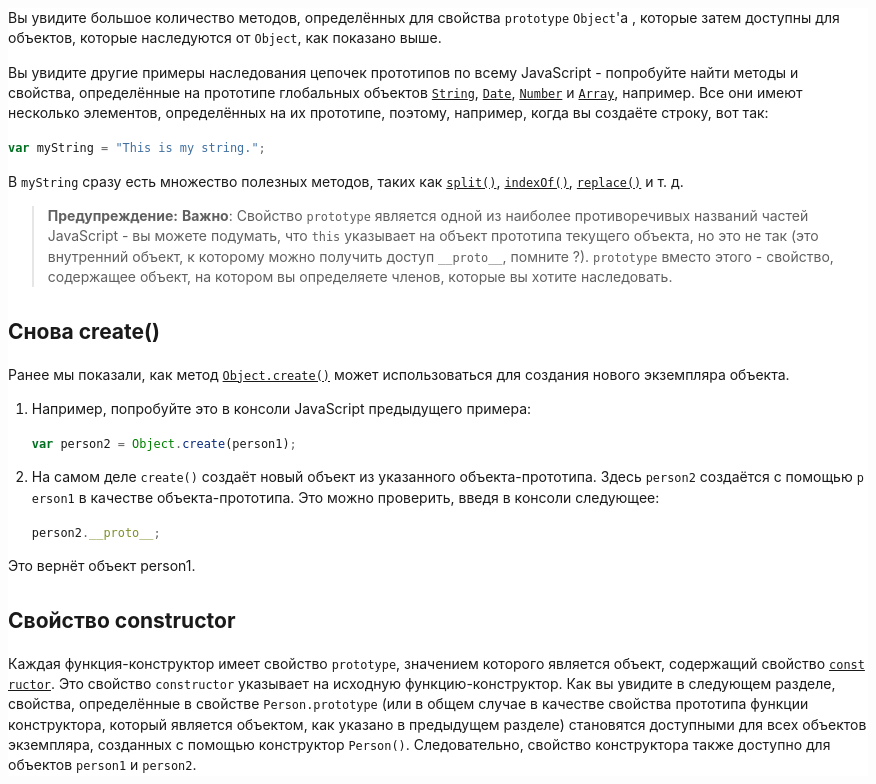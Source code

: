 Вы увидите большое количество методов, определённых для свойства `prototype` `Object`'а , которые затем доступны для объектов, которые наследуются от `Object`, как показано выше.

Вы увидите другие примеры наследования цепочек прототипов по всему JavaScript - попробуйте найти методы и свойства, определённые на прототипе глобальных объектов [`String`](/ru/docs/Web/JavaScript/Reference/Global_Objects/String), [`Date`](/ru/docs/Web/JavaScript/Reference/Global_Objects/Date), [`Number`](/ru/docs/Web/JavaScript/Reference/Global_Objects/Number) и [`Array`](/ru/docs/Web/JavaScript/Reference/Global_Objects/Array), например. Все они имеют несколько элементов, определённых на их прототипе, поэтому, например, когда вы создаёте строку, вот так:

```js
var myString = "This is my string.";
```

В `myString` сразу есть множество полезных методов, таких как [`split()`](/ru/docs/Web/JavaScript/Reference/Global_Objects/String/split), [`indexOf()`](/ru/docs/Web/JavaScript/Reference/Global_Objects/String/indexOf), [`replace()`](/ru/docs/Web/JavaScript/Reference/Global_Objects/String/replace) и т. д.

> **Предупреждение:** **Важно**: Свойство `prototype` является одной из наиболее противоречивых названий частей JavaScript - вы можете подумать, что `this` указывает на объект прототипа текущего объекта, но это не так (это внутренний объект, к которому можно получить доступ `__proto__`, помните ?). `prototype` вместо этого - свойство, содержащее объект, на котором вы определяете членов, которые вы хотите наследовать.

## Снова create()

Ранее мы показали, как метод [`Object.create()`](/ru/docs/Web/JavaScript/Reference/Global_Objects/Object/create) может использоваться для создания нового экземпляра объекта.

1. Например, попробуйте это в консоли JavaScript предыдущего примера:

   ```js
   var person2 = Object.create(person1);
   ```

2. На самом деле `create()` создаёт новый объект из указанного объекта-прототипа. Здесь `person2` создаётся с помощью `person1` в качестве объекта-прототипа. Это можно проверить, введя в консоли следующее:

   ```js
   person2.__proto__;
   ```

Это вернёт объект person1.

## Свойство constructor

Каждая функция-конструктор имеет свойство `prototype`, значением которого является объект, содержащий свойство [`constructor`](/ru/docs/Web/JavaScript/Reference/Global_Objects/Object/constructor). Это свойство `constructor` указывает на исходную функцию-конструктор. Как вы увидите в следующем разделе, свойства, определённые в свойстве `Person.prototype` (или в общем случае в качестве свойства прототипа функции конструктора, который является объектом, как указано в предыдущем разделе) становятся доступными для всех объектов экземпляра, созданных с помощью конструктор `Person()`. Следовательно, свойство конструктора также доступно для объектов `person1` и `person2`.
